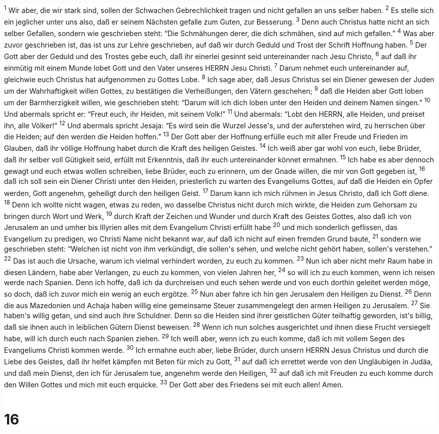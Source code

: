 <sup>1</sup> Wir aber, die wir stark sind, sollen der Schwachen Gebrechlichkeit tragen und nicht gefallen an uns selber haben. <sup>2</sup> Es stelle sich ein jeglicher unter uns also, daß er seinem Nächsten gefalle zum Guten, zur Besserung. <sup>3</sup> Denn auch Christus hatte nicht an sich selber Gefallen, sondern wie geschrieben steht: “Die Schmähungen derer, die dich schmähen, sind auf mich gefallen.” <sup>4</sup> Was aber zuvor geschrieben ist, das ist uns zur Lehre geschrieben, auf daß wir durch Geduld und Trost der Schrift Hoffnung haben. <sup>5</sup> Der Gott aber der Geduld und des Trostes gebe euch, daß ihr einerlei gesinnt seid untereinander nach Jesu Christo, <sup>6</sup> auf daß ihr einmütig mit einem Munde lobet Gott und den Vater unseres HERRN Jesu Christi. <sup>7</sup> Darum nehmet euch untereinander auf, gleichwie euch Christus hat aufgenommen zu Gottes Lobe. <sup>8</sup> Ich sage aber, daß Jesus Christus sei ein Diener gewesen der Juden um der Wahrhaftigkeit willen Gottes, zu bestätigen die Verheißungen, den Vätern geschehen; <sup>9</sup> daß die Heiden aber Gott loben um der Barmherzigkeit willen, wie geschrieben steht: “Darum will ich dich loben unter den Heiden und deinem Namen singen.” <sup>10</sup> Und abermals spricht er: “Freut euch, ihr Heiden, mit seinem Volk!” <sup>11</sup> Und abermals: “Lobt den HERRN, alle Heiden, und preiset ihn, alle Völker!” <sup>12</sup> Und abermals spricht Jesaja: “Es wird sein die Wurzel Jesse's, und der auferstehen wird, zu herrschen über die Heiden; auf den werden die Heiden hoffen.” <sup>13</sup> Der Gott aber der Hoffnung erfülle euch mit aller Freude und Frieden im Glauben, daß ihr völlige Hoffnung habet durch die Kraft des heiligen Geistes. <sup>14</sup> Ich weiß aber gar wohl von euch, liebe Brüder, daß ihr selber voll Gütigkeit seid, erfüllt mit Erkenntnis, daß ihr euch untereinander könnet ermahnen. <sup>15</sup> Ich habe es aber dennoch gewagt und euch etwas wollen schreiben, liebe Brüder, euch zu erinnern, um der Gnade willen, die mir von Gott gegeben ist, <sup>16</sup> daß ich soll sein ein Diener Christi unter den Heiden, priesterlich zu warten des Evangeliums Gottes, auf daß die Heiden ein Opfer werden, Gott angenehm, geheiligt durch den heiligen Geist. <sup>17</sup> Darum kann ich mich rühmen in Jesus Christo, daß ich Gott diene. <sup>18</sup> Denn ich wollte nicht wagen, etwas zu reden, wo dasselbe Christus nicht durch mich wirkte, die Heiden zum Gehorsam zu bringen durch Wort und Werk, <sup>19</sup> durch Kraft der Zeichen und Wunder und durch Kraft des Geistes Gottes, also daß ich von Jerusalem an und umher bis Illyrien alles mit dem Evangelium Christi erfüllt habe <sup>20</sup> und mich sonderlich geflissen, das Evangelium zu predigen, wo Christi Name nicht bekannt war, auf daß ich nicht auf einen fremden Grund baute, <sup>21</sup> sondern wie geschrieben steht: “Welchen ist nicht von ihm verkündigt, die sollen's sehen, und welche nicht gehört haben, sollen's verstehen.” <sup>22</sup> Das ist auch die Ursache, warum ich vielmal verhindert worden, zu euch zu kommen. <sup>23</sup> Nun ich aber nicht mehr Raum habe in diesen Ländern, habe aber Verlangen, zu euch zu kommen, von vielen Jahren her, <sup>24</sup> so will ich zu euch kommen, wenn ich reisen werde nach Spanien. Denn ich hoffe, daß ich da durchreisen und euch sehen werde und von euch dorthin geleitet werden möge, so doch, daß ich zuvor mich ein wenig an euch ergötze. <sup>25</sup> Nun aber fahre ich hin gen Jerusalem den Heiligen zu Dienst. <sup>26</sup> Denn die aus Mazedonien und Achaja haben willig eine gemeinsame Steuer zusammengelegt den armen Heiligen zu Jerusalem. <sup>27</sup> Sie haben's willig getan, und sind auch ihre Schuldner. Denn so die Heiden sind ihrer geistlichen Güter teilhaftig geworden, ist's billig, daß sie ihnen auch in leiblichen Gütern Dienst beweisen. <sup>28</sup> Wenn ich nun solches ausgerichtet und ihnen diese Frucht versiegelt habe, will ich durch euch nach Spanien ziehen. <sup>29</sup> Ich weiß aber, wenn ich zu euch komme, daß ich mit vollem Segen des Evangeliums Christi kommen werde. <sup>30</sup> Ich ermahne euch aber, liebe Brüder, durch unsern HERRN Jesus Christus und durch die Liebe des Geistes, daß ihr helfet kämpfen mit Beten für mich zu Gott, <sup>31</sup> auf daß ich errettet werde von den Ungläubigen in Judäa, und daß mein Dienst, den ich für Jerusalem tue, angenehm werde den Heiligen, <sup>32</sup> auf daß ich mit Freuden zu euch komme durch den Willen Gottes und mich mit euch erquicke. <sup>33</sup> Der Gott aber des Friedens sei mit euch allen! Amen. 

# 16 